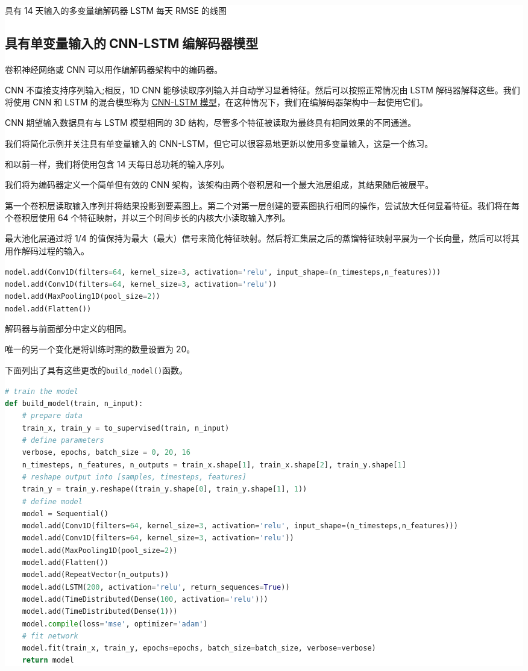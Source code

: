 具有 14 天输入的多变量编解码器 LSTM 每天 RMSE 的线图

## 具有单变量输入的 CNN-LSTM 编解码器模型

卷积神经网络或 CNN 可以用作编解码器架构中的编码器。

CNN 不直接支持序列输入;相反，1D CNN 能够读取序列输入并自动学习显着特征。然后可以按照正常情况由 LSTM 解码器解释这些。我们将使用 CNN 和 LSTM 的混合模型称为 [CNN-LSTM 模型](https://machinelearningmastery.com/cnn-long-short-term-memory-networks/)，在这种情况下，我们在编解码器架构中一起使用它们。

CNN 期望输入数据具有与 LSTM 模型相同的 3D 结构，尽管多个特征被读取为最终具有相同效果的不同通道。

我们将简化示例并关注具有单变量输入的 CNN-LSTM，但它可以很容易地更新以使用多变量输入，这是一个练习。

和以前一样，我们将使用包含 14 天每日总功耗的输入序列。

我们将为编码器定义一个简单但有效的 CNN 架构，该架构由两个卷积层和一个最大池层组成，其结果随后被展平。

第一个卷积层读取输入序列并将结果投影到要素图上。第二个对第一层创建的要素图执行相同的操作，尝试放大任何显着特征。我们将在每个卷积层使用 64 个特征映射，并以三个时间步长的内核大小读取输入序列。

最大池化层通过将 1/4 的值保持为最大（最大）信号来简化特征映射。然后将汇集层之后的蒸馏特征映射平展为一个长向量，然后可以将其用作解码过程的输入。

```py
model.add(Conv1D(filters=64, kernel_size=3, activation='relu', input_shape=(n_timesteps,n_features)))
model.add(Conv1D(filters=64, kernel_size=3, activation='relu'))
model.add(MaxPooling1D(pool_size=2))
model.add(Flatten())
```

解码器与前面部分中定义的相同。

唯一的另一个变化是将训练时期的数量设置为 20。

下面列出了具有这些更改的`build_model()`函数。

```py
# train the model
def build_model(train, n_input):
	# prepare data
	train_x, train_y = to_supervised(train, n_input)
	# define parameters
	verbose, epochs, batch_size = 0, 20, 16
	n_timesteps, n_features, n_outputs = train_x.shape[1], train_x.shape[2], train_y.shape[1]
	# reshape output into [samples, timesteps, features]
	train_y = train_y.reshape((train_y.shape[0], train_y.shape[1], 1))
	# define model
	model = Sequential()
	model.add(Conv1D(filters=64, kernel_size=3, activation='relu', input_shape=(n_timesteps,n_features)))
	model.add(Conv1D(filters=64, kernel_size=3, activation='relu'))
	model.add(MaxPooling1D(pool_size=2))
	model.add(Flatten())
	model.add(RepeatVector(n_outputs))
	model.add(LSTM(200, activation='relu', return_sequences=True))
	model.add(TimeDistributed(Dense(100, activation='relu')))
	model.add(TimeDistributed(Dense(1)))
	model.compile(loss='mse', optimizer='adam')
	# fit network
	model.fit(train_x, train_y, epochs=epochs, batch_size=batch_size, verbose=verbose)
	return model
```
